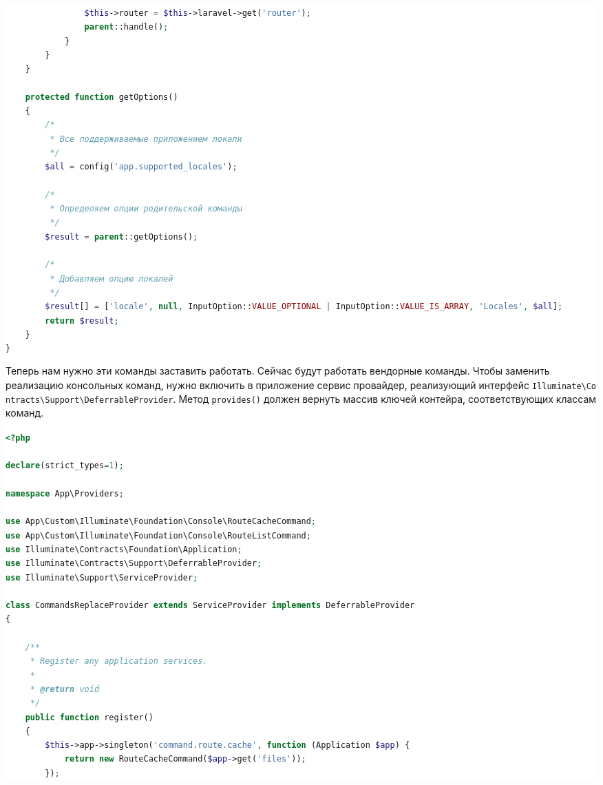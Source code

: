 ```php
                $this->router = $this->laravel->get('router');
                parent::handle();
            }
        }
    }

    protected function getOptions()
    {
        /*
         * Все поддерживаемые приложением локали
         */
        $all = config('app.supported_locales');

        /*
         * Определяем опции родительской команды
         */
        $result = parent::getOptions();

        /*
         * Добавляем опцию локалей
         */
        $result[] = ['locale', null, InputOption::VALUE_OPTIONAL | InputOption::VALUE_IS_ARRAY, 'Locales', $all];
        return $result;
    }
}

```
</spoiler>

Теперь нам нужно эти команды заставить работать. Сейчас будут работать вендорные команды. Чтобы заменить реализацию консольных команд, нужно включить в приложение сервис провайдер, реализующий интерфейс `Illuminate\Contracts\Support\DeferrableProvider`. Метод `provides()` должен вернуть массив ключей контейра, соответствующих классам команд.

<spoiler title="app/Providers/CommandsReplaceProvider.php">

```php
<?php

declare(strict_types=1);

namespace App\Providers;

use App\Custom\Illuminate\Foundation\Console\RouteCacheCommand;
use App\Custom\Illuminate\Foundation\Console\RouteListCommand;
use Illuminate\Contracts\Foundation\Application;
use Illuminate\Contracts\Support\DeferrableProvider;
use Illuminate\Support\ServiceProvider;

class CommandsReplaceProvider extends ServiceProvider implements DeferrableProvider
{

    /**
     * Register any application services.
     *
     * @return void
     */
    public function register()
    {
        $this->app->singleton('command.route.cache', function (Application $app) {
            return new RouteCacheCommand($app->get('files'));
        });

```